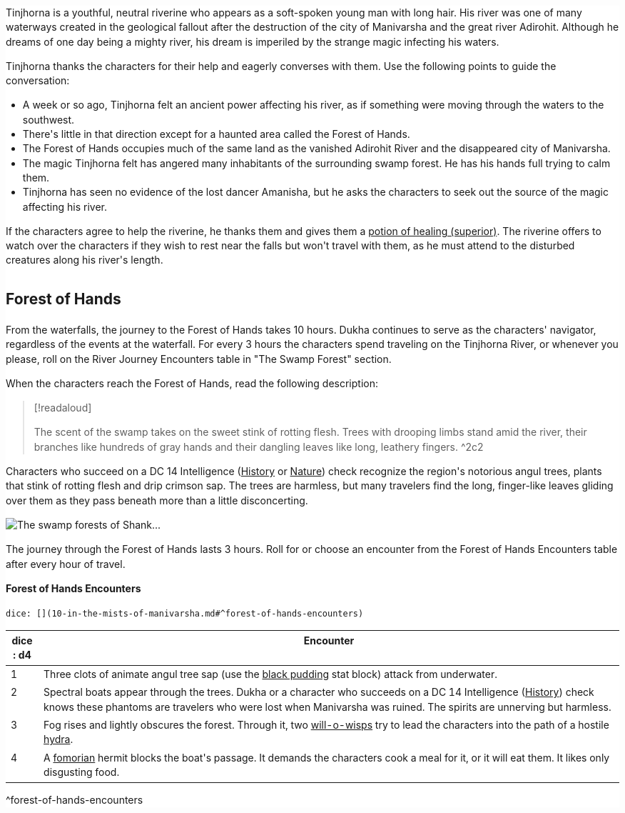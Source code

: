 Tinjhorna is a youthful, neutral riverine who appears as a soft-spoken young man with long hair. His river was one of many waterways created in the geological fallout after the destruction of the city of Manivarsha and the great river Adirohit. Although he dreams of one day being a mighty river, his dream is imperiled by the strange magic infecting his waters.

Tinjhorna thanks the characters for their help and eagerly converses with them. Use the following points to guide the conversation:

- A week or so ago, Tinjhorna felt an ancient power affecting his river, as if something were moving through the waters to the southwest.  
- There's little in that direction except for a haunted area called the Forest of Hands.  
- The Forest of Hands occupies much of the same land as the vanished Adirohit River and the disappeared city of Manivarsha.  
- The magic Tinjhorna felt has angered many inhabitants of the surrounding swamp forest. He has his hands full trying to calm them.  
- Tinjhorna has seen no evidence of the lost dancer Amanisha, but he asks the characters to seek out the source of the magic affecting his river.  

If the characters agree to help the riverine, he thanks them and gives them a [potion of healing (superior)](Mechanics/items/potion-of-superior-healing.md). The riverine offers to watch over the characters if they wish to rest near the falls but won't travel with them, as he must attend to the disturbed creatures along his river's length.

## Forest of Hands

From the waterfalls, the journey to the Forest of Hands takes 10 hours. Dukha continues to serve as the characters' navigator, regardless of the events at the waterfall. For every 3 hours the characters spend traveling on the Tinjhorna River, or whenever you please, roll on the River Journey Encounters table in "The Swamp Forest" section.

When the characters reach the Forest of Hands, read the following description:

> [!readaloud] 
> 
> The scent of the swamp takes on the sweet stink of rotting flesh. Trees with drooping limbs stand amid the river, their branches like hundreds of gray hands and their dangling leaves like long, leathery fingers.
^2c2

Characters who succeed on a DC 14 Intelligence ([History](Mechanics/Rules/skills.md#History) or [Nature](Mechanics/Rules/skills.md#Nature)) check recognize the region's notorious angul trees, plants that stink of rotting flesh and drip crimson sap. The trees are harmless, but many travelers find the long, finger-like leaves gliding over them as they pass beneath more than a little disconcerting.

![The swamp forests of Shank...](https://raw.githubusercontent.com/5etools-mirror-3/5etools-img/main/adventure/JttRC/083-09-005.swamp-forests.webp#center "The swamp forests of Shankhabhumi hold equal measure of beauty and danger")

The journey through the Forest of Hands lasts 3 hours. Roll for or choose an encounter from the Forest of Hands Encounters table after every hour of travel.

**Forest of Hands Encounters**

`dice: [](10-in-the-mists-of-manivarsha.md#^forest-of-hands-encounters)`

| dice: d4 | Encounter |
|----------|-----------|
| 1 | Three clots of animate angul tree sap (use the [black pudding](Mechanics/bestiary/ooze/black-pudding.md) stat block) attack from underwater. |
| 2 | Spectral boats appear through the trees. Dukha or a character who succeeds on a DC 14 Intelligence ([History](Mechanics/Rules/skills.md#History)) check knows these phantoms are travelers who were lost when Manivarsha was ruined. The spirits are unnerving but harmless. |
| 3 | Fog rises and lightly obscures the forest. Through it, two [will-o-wisps](Mechanics/bestiary/undead/will-o-wisp.md) try to lead the characters into the path of a hostile [hydra](Mechanics/bestiary/monstrosity/hydra.md). |
| 4 | A [fomorian](Mechanics/bestiary/giant/fomorian.md) hermit blocks the boat's passage. It demands the characters cook a meal for it, or it will eat them. It likes only disgusting food. |
^forest-of-hands-encounters
